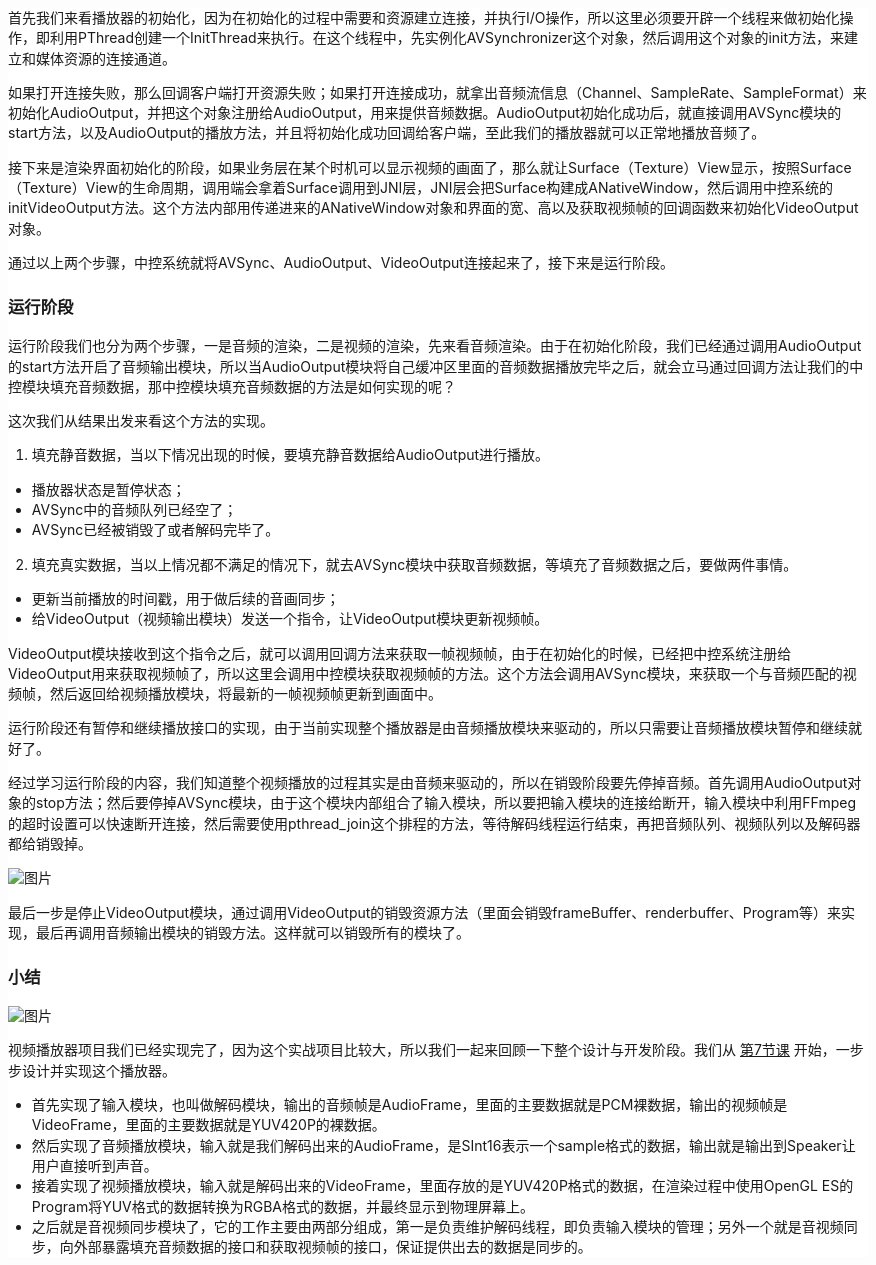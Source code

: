 首先我们来看播放器的初始化，因为在初始化的过程中需要和资源建立连接，并执行I/O操作，所以这里必须要开辟一个线程来做初始化操作，即利用PThread创建一个InitThread来执行。在这个线程中，先实例化AVSynchronizer这个对象，然后调用这个对象的init方法，来建立和媒体资源的连接通道。

如果打开连接失败，那么回调客户端打开资源失败；如果打开连接成功，就拿出音频流信息（Channel、SampleRate、SampleFormat）来初始化AudioOutput，并把这个对象注册给AudioOutput，用来提供音频数据。AudioOutput初始化成功后，就直接调用AVSync模块的start方法，以及AudioOutput的播放方法，并且将初始化成功回调给客户端，至此我们的播放器就可以正常地播放音频了。

接下来是渲染界面初始化的阶段，如果业务层在某个时机可以显示视频的画面了，那么就让Surface（Texture）View显示，按照Surface（Texture）View的生命周期，调用端会拿着Surface调用到JNI层，JNI层会把Surface构建成ANativeWindow，然后调用中控系统的initVideoOutput方法。这个方法内部用传递进来的ANativeWindow对象和界面的宽、高以及获取视频帧的回调函数来初始化VideoOutput对象。

通过以上两个步骤，中控系统就将AVSync、AudioOutput、VideoOutput连接起来了，接下来是运行阶段。

### 运行阶段

运行阶段我们也分为两个步骤，一是音频的渲染，二是视频的渲染，先来看音频渲染。由于在初始化阶段，我们已经通过调用AudioOutput的start方法开启了音频输出模块，所以当AudioOutput模块将自己缓冲区里面的音频数据播放完毕之后，就会立马通过回调方法让我们的中控模块填充音频数据，那中控模块填充音频数据的方法是如何实现的呢？

这次我们从结果出发来看这个方法的实现。

1. 填充静音数据，当以下情况出现的时候，要填充静音数据给AudioOutput进行播放。

- 播放器状态是暂停状态；
- AVSync中的音频队列已经空了；
- AVSync已经被销毁了或者解码完毕了。

2. 填充真实数据，当以上情况都不满足的情况下，就去AVSync模块中获取音频数据，等填充了音频数据之后，要做两件事情。

- 更新当前播放的时间戳，用于做后续的音画同步；
- 给VideoOutput（视频输出模块）发送一个指令，让VideoOutput模块更新视频帧。

VideoOutput模块接收到这个指令之后，就可以调用回调方法来获取一帧视频帧，由于在初始化的时候，已经把中控系统注册给VideoOutput用来获取视频帧了，所以这里会调用中控模块获取视频帧的方法。这个方法会调用AVSync模块，来获取一个与音频匹配的视频帧，然后返回给视频播放模块，将最新的一帧视频帧更新到画面中。

运行阶段还有暂停和继续播放接口的实现，由于当前实现整个播放器是由音频播放模块来驱动的，所以只需要让音频播放模块暂停和继续就好了。

经过学习运行阶段的内容，我们知道整个视频播放的过程其实是由音频来驱动的，所以在销毁阶段要先停掉音频。首先调用AudioOutput对象的stop方法；然后要停掉AVSync模块，由于这个模块内部组合了输入模块，所以要把输入模块的连接给断开，输入模块中利用FFmpeg的超时设置可以快速断开连接，然后需要使用pthread\_join这个排程的方法，等待解码线程运行结束，再把音频队列、视频队列以及解码器都给销毁掉。

![图片](https://static001.geekbang.org/resource/image/ea/4e/ea348ffaeb66b9ec6a254d1cbd8a1f4e.png?wh=1846x584)

最后一步是停止VideoOutput模块，通过调用VideoOutput的销毁资源方法（里面会销毁frameBuffer、renderbuffer、Program等）来实现，最后再调用音频输出模块的销毁方法。这样就可以销毁所有的模块了。

### 小结

![图片](https://static001.geekbang.org/resource/image/10/50/105d67db1b5739fe753b0086448ba750.png?wh=1920x998)

视频播放器项目我们已经实现完了，因为这个实战项目比较大，所以我们一起来回顾一下整个设计与开发阶段。我们从 [第7节课](http://https://time.geekbang.org/column/article/548457) 开始，一步步设计并实现这个播放器。

- 首先实现了输入模块，也叫做解码模块，输出的音频帧是AudioFrame，里面的主要数据就是PCM裸数据，输出的视频帧是VideoFrame，里面的主要数据就是YUV420P的裸数据。
- 然后实现了音频播放模块，输入就是我们解码出来的AudioFrame，是SInt16表示一个sample格式的数据，输出就是输出到Speaker让用户直接听到声音。
- 接着实现了视频播放模块，输入就是解码出来的VideoFrame，里面存放的是YUV420P格式的数据，在渲染过程中使用OpenGL ES的Program将YUV格式的数据转换为RGBA格式的数据，并最终显示到物理屏幕上。
- 之后就是音视频同步模块了，它的工作主要由两部分组成，第一是负责维护解码线程，即负责输入模块的管理；另外一个就是音视频同步，向外部暴露填充音频数据的接口和获取视频帧的接口，保证提供出去的数据是同步的。
